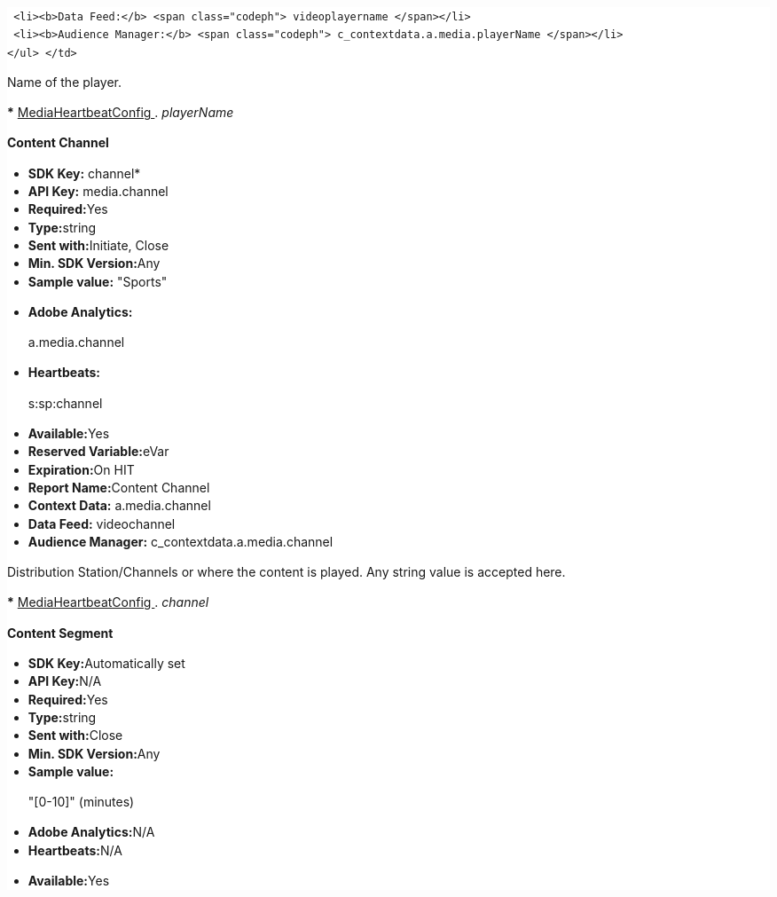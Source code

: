      <li><b>Data Feed:</b> <span class="codeph"> videoplayername </span></li> 
     <li><b>Audience Manager:</b> <span class="codeph"> c_contextdata.a.media.playerName </span></li> 
    </ul> </td> 
  </tr> 
  <tr> 
   <td colname="col2" colspan="3"> <p>Name of the player.</p> <p><b>*</b> <span class="codeph"> <a href="https://adobe-marketing-cloud.github.io/video-heartbeat-v2/reference/javascript/MediaHeartbeatConfig.html#toc0" format="html" scope="external"> MediaHeartbeatConfig </a>. <i>playerName</i> </span></p> </td> 
  </tr> 
  <tr> 
   <td colname="col1" morerows="1"> <p><b>Content Channel</b> </p> </td> 
   <td colname="col2"> <p> 
     <ul id="ul_st3_htw_41b"> 
      <li><b>SDK Key:</b> <span class="codeph"> channel* </span> </li> 
      <li><b>API Key:</b> <span class="codeph"> media.channel </span></li> 
      <li><b>Required:</b>Yes</li> 
      <li><b>Type:</b>string</li> 
      <li><b>Sent with:</b>Initiate, Close</li> 
      <li><b>Min. SDK Version:</b>Any</li> 
      <li><b>Sample value:</b> <span class="codeph"> "Sports" </span></li> 
     </ul> </p> </td> 
   <td colname="col7"> <p> 
     <ul id="ul_tt3_htw_41b"> 
      <li><b>Adobe Analytics:</b> <p> <span class="codeph"> a.media.channel </span></p></li> 
      <li><b>Heartbeats:</b><p> <span class="codeph"> s:sp:channel </span></p></li> 
     </ul> </p> </td> 
   <td colname="col6"> 
    <ul id="ul_ut3_htw_41b"> 
     <li><b>Available:</b>Yes</li> 
     <li><b>Reserved Variable:</b>eVar</li> 
     <li><b>Expiration:</b>On HIT</li> 
     <li><b>Report Name:</b>Content Channel </li> 
     <li><b>Context Data:</b> <span class="codeph"> a.media.channel </span></li> 
     <li><b>Data Feed:</b> <span class="codeph"> videochannel </span></li> 
     <li><b>Audience Manager:</b> <span class="codeph"> c_contextdata.a.media.channel </span></li> 
    </ul> </td> 
  </tr> 
  <tr> 
   <td colname="col2" colspan="3"> <p>Distribution Station/Channels or where the content is played. Any string value is accepted here.</p> <p><b>*</b> <span class="codeph"> <a href="https://adobe-marketing-cloud.github.io/video-heartbeat-v2/reference/javascript/MediaHeartbeatConfig.html#toc0" format="html" scope="external"> MediaHeartbeatConfig </a>. <i>channel</i> </span></p> </td> 
  </tr> 
  <tr> 
   <td colname="col1" morerows="1"> <p><b>Content Segment</b> </p> </td> 
   <td colname="col2"> <p> 
     <ul id="ul_vt3_htw_41b"> 
      <li><b>SDK Key:</b>Automatically set </li> 
      <li><b>API Key:</b>N/A</li> 
      <li><b>Required:</b>Yes </li> 
      <li><b>Type:</b>string</li> 
      <li><b>Sent with:</b>Close</li> 
      <li><b>Min. SDK Version:</b>Any</li> 
      <li><b>Sample value:</b><p> <span class="codeph"> "[0-10]" </span> (minutes) </p></li> 
     </ul> </p> </td> 
   <td colname="col7"> <p> 
     <ul id="ul_wt3_htw_41b"> 
      <li><b>Adobe Analytics:</b>N/A </li> 
      <li><b>Heartbeats:</b>N/A</li> 
     </ul> </p> </td> 
   <td colname="col6"> 
    <ul id="ul_xt3_htw_41b"> 
     <li><b>Available:</b>Yes</li> 
